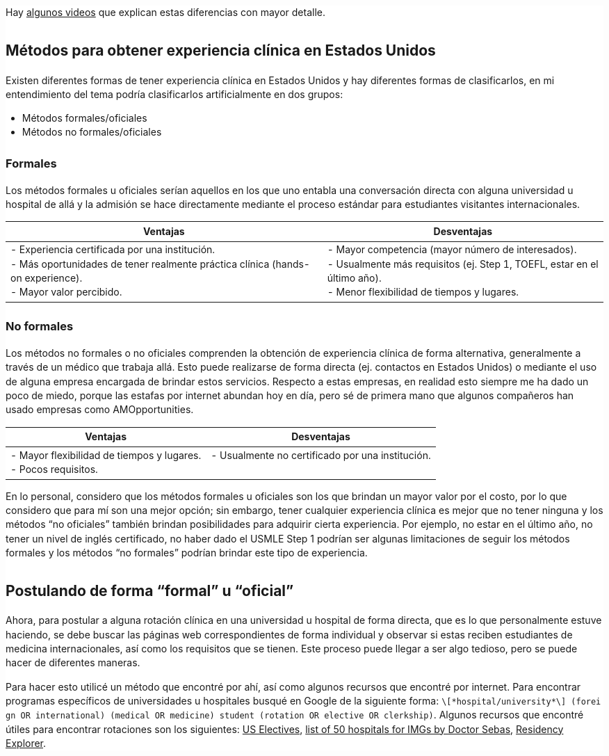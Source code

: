 Hay [algunos videos](https://youtu.be/h4YP0bjBlJ0) que explican estas diferencias con mayor detalle.

## Métodos para obtener experiencia clínica en Estados Unidos

Existen diferentes formas de tener experiencia clínica en Estados Unidos y hay diferentes formas de clasificarlos, en mi entendimiento del tema podría clasificarlos artificialmente en dos grupos:

- Métodos formales/oficiales
- Métodos no formales/oficiales

### Formales

Los métodos formales u oficiales serían aquellos en los que uno entabla una conversación directa con alguna universidad u hospital de allá y la admisión se hace directamente mediante el proceso estándar para estudiantes visitantes internacionales.

| **Ventajas** | **Desventajas** |
|-------------|---------------|
| - Experiencia certificada por una institución.  <br> - Más oportunidades de tener realmente práctica clínica (hands-on experience).  <br> - Mayor valor percibido. | - Mayor competencia (mayor número de interesados).  <br> - Usualmente más requisitos (ej. Step 1, TOEFL, estar en el último año).  <br> - Menor flexibilidad de tiempos y lugares. |

### No formales

Los métodos no formales o no oficiales comprenden la obtención de experiencia clínica de forma alternativa, generalmente a través de un médico que trabaja allá. Esto puede realizarse de forma directa (ej. contactos en Estados Unidos) o mediante el uso de alguna empresa encargada de brindar estos servicios. Respecto a estas empresas, en realidad esto siempre me ha dado un poco de miedo, porque las estafas por internet abundan hoy en día, pero sé de primera mano que algunos compañeros han usado empresas como AMOpportunities.

| **Ventajas** | **Desventajas** |
|-------------|---------------|
| - Mayor flexibilidad de tiempos y lugares.  <br> - Pocos requisitos. | - Usualmente no certificado por una institución. |

En lo personal, considero que los métodos formales u oficiales son los que brindan un mayor valor por el costo, por lo que considero que para mí son una mejor opción; sin embargo, tener cualquier experiencia clínica es mejor que no tener ninguna y los métodos “no oficiales” también brindan posibilidades para adquirir cierta experiencia. Por ejemplo, no estar en el último año, no tener un nivel de inglés certificado, no haber dado el USMLE Step 1 podrían ser algunas limitaciones de seguir los métodos formales y los métodos “no formales” podrían brindar este tipo de experiencia.

## Postulando de forma “formal” u “oficial”

Ahora, para postular a alguna rotación clínica en una universidad u hospital de forma directa, que es lo que personalmente estuve haciendo, se debe buscar las páginas web correspondientes de forma individual y observar si estas reciben estudiantes de medicina internacionales, así como los requisitos que se tienen. Este proceso puede llegar a ser algo tedioso, pero se puede hacer de diferentes maneras.

Para hacer esto utilicé un método que encontré por ahí, así como algunos recursos que encontré por internet. Para encontrar programas específicos de universidades u hospitales busqué en Google de la siguiente forma: `\[*hospital/university*\] (foreign OR international) (medical OR medicine) student (rotation OR elective OR clerkship)`. Algunos recursos que encontré útiles para encontrar rotaciones son los siguientes: [US Electives](http://electives.us/), [list of 50 hospitals for IMGs by Doctor Sebas](https://www.doctorsebas.com/post/3cf89da0), [Residency Explorer](https://www.residencyexplorer.org/Home/Dashboard).

